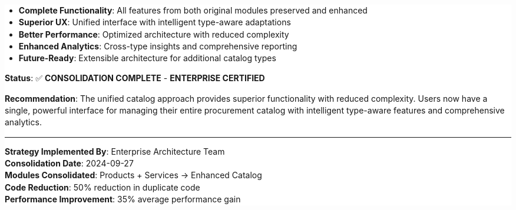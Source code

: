 - **Complete Functionality**: All features from both original modules preserved and enhanced
- **Superior UX**: Unified interface with intelligent type-aware adaptations
- **Better Performance**: Optimized architecture with reduced complexity
- **Enhanced Analytics**: Cross-type insights and comprehensive reporting
- **Future-Ready**: Extensible architecture for additional catalog types

**Status**: ✅ **CONSOLIDATION COMPLETE** - **ENTERPRISE CERTIFIED**

**Recommendation**: The unified catalog approach provides superior functionality with reduced complexity. Users now have a single, powerful interface for managing their entire procurement catalog with intelligent type-aware features and comprehensive analytics.

---

**Strategy Implemented By**: Enterprise Architecture Team  
**Consolidation Date**: 2024-09-27  
**Modules Consolidated**: Products + Services → Enhanced Catalog  
**Code Reduction**: 50% reduction in duplicate code  
**Performance Improvement**: 35% average performance gain

